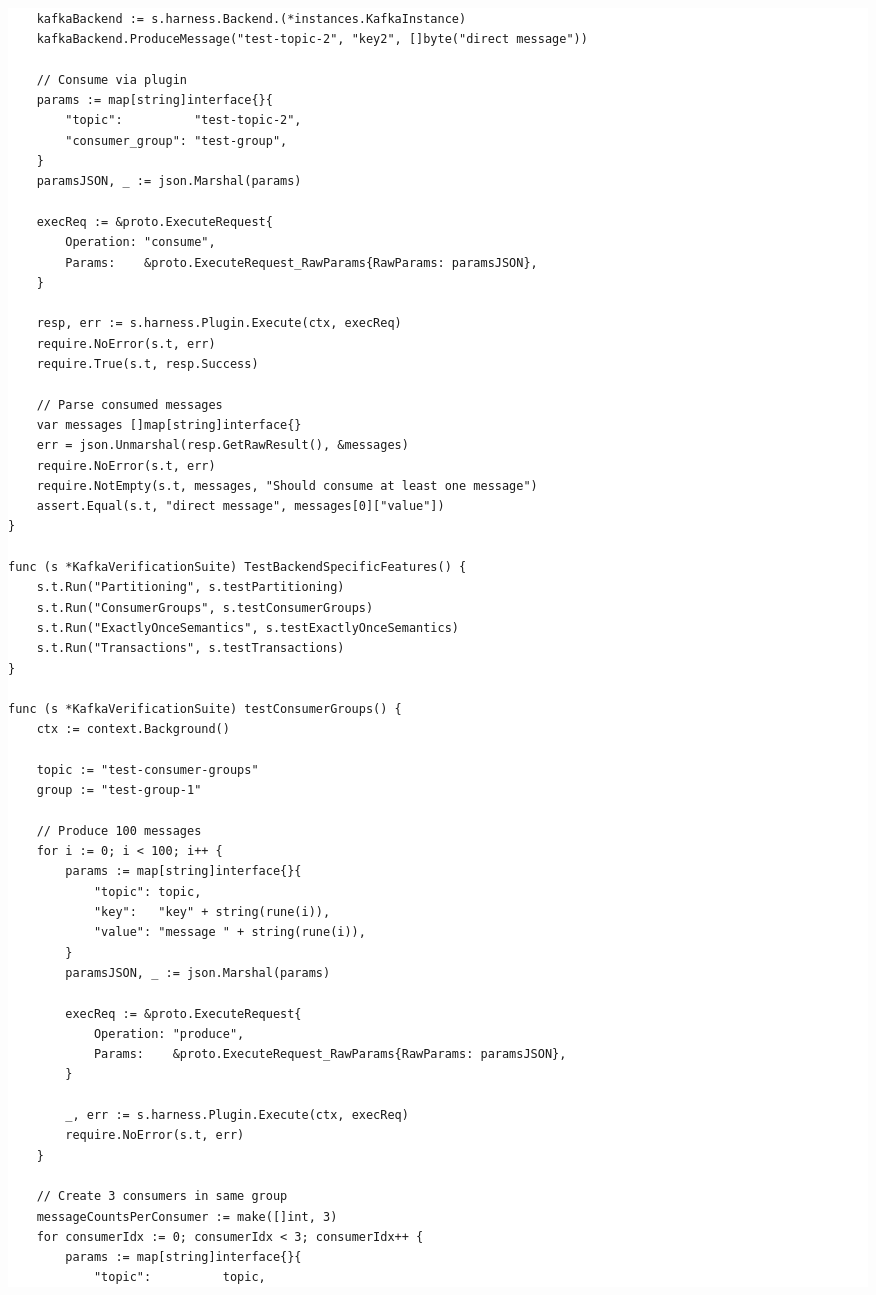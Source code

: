 ```text
	kafkaBackend := s.harness.Backend.(*instances.KafkaInstance)
	kafkaBackend.ProduceMessage("test-topic-2", "key2", []byte("direct message"))

	// Consume via plugin
	params := map[string]interface{}{
		"topic":          "test-topic-2",
		"consumer_group": "test-group",
	}
	paramsJSON, _ := json.Marshal(params)

	execReq := &proto.ExecuteRequest{
		Operation: "consume",
		Params:    &proto.ExecuteRequest_RawParams{RawParams: paramsJSON},
	}

	resp, err := s.harness.Plugin.Execute(ctx, execReq)
	require.NoError(s.t, err)
	require.True(s.t, resp.Success)

	// Parse consumed messages
	var messages []map[string]interface{}
	err = json.Unmarshal(resp.GetRawResult(), &messages)
	require.NoError(s.t, err)
	require.NotEmpty(s.t, messages, "Should consume at least one message")
	assert.Equal(s.t, "direct message", messages[0]["value"])
}

func (s *KafkaVerificationSuite) TestBackendSpecificFeatures() {
	s.t.Run("Partitioning", s.testPartitioning)
	s.t.Run("ConsumerGroups", s.testConsumerGroups)
	s.t.Run("ExactlyOnceSemantics", s.testExactlyOnceSemantics)
	s.t.Run("Transactions", s.testTransactions)
}

func (s *KafkaVerificationSuite) testConsumerGroups() {
	ctx := context.Background()

	topic := "test-consumer-groups"
	group := "test-group-1"

	// Produce 100 messages
	for i := 0; i < 100; i++ {
		params := map[string]interface{}{
			"topic": topic,
			"key":   "key" + string(rune(i)),
			"value": "message " + string(rune(i)),
		}
		paramsJSON, _ := json.Marshal(params)

		execReq := &proto.ExecuteRequest{
			Operation: "produce",
			Params:    &proto.ExecuteRequest_RawParams{RawParams: paramsJSON},
		}

		_, err := s.harness.Plugin.Execute(ctx, execReq)
		require.NoError(s.t, err)
	}

	// Create 3 consumers in same group
	messageCountsPerConsumer := make([]int, 3)
	for consumerIdx := 0; consumerIdx < 3; consumerIdx++ {
		params := map[string]interface{}{
			"topic":          topic,
```